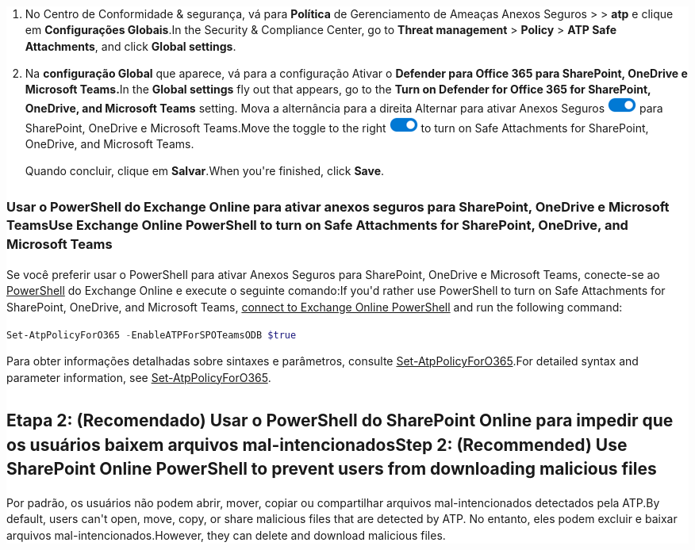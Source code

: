 1. <span data-ttu-id="c9c3f-120">No Centro de Conformidade & segurança, vá para **Política** de Gerenciamento de Ameaças Anexos Seguros \>  \> **atp** e clique em **Configurações Globais**.</span><span class="sxs-lookup"><span data-stu-id="c9c3f-120">In the Security & Compliance Center, go to **Threat management** \> **Policy** \> **ATP Safe Attachments**, and click **Global settings**.</span></span>

2. <span data-ttu-id="c9c3f-121">Na **configuração Global** que aparece, vá para a configuração Ativar o **Defender para Office 365 para SharePoint, OneDrive e Microsoft Teams.**</span><span class="sxs-lookup"><span data-stu-id="c9c3f-121">In the **Global settings** fly out that appears, go to the **Turn on Defender for Office 365 for SharePoint, OneDrive, and Microsoft Teams** setting.</span></span> <span data-ttu-id="c9c3f-122">Mova a alternância para a direita Alternar para ativar Anexos Seguros ![ ](../../media/scc-toggle-on.png) para SharePoint, OneDrive e Microsoft Teams.</span><span class="sxs-lookup"><span data-stu-id="c9c3f-122">Move the toggle to the right ![Toggle on](../../media/scc-toggle-on.png) to turn on Safe Attachments for SharePoint, OneDrive, and Microsoft Teams.</span></span>

   <span data-ttu-id="c9c3f-123">Quando concluir, clique em **Salvar**.</span><span class="sxs-lookup"><span data-stu-id="c9c3f-123">When you're finished, click **Save**.</span></span>

### <a name="use-exchange-online-powershell-to-turn-on-safe-attachments-for-sharepoint-onedrive-and-microsoft-teams"></a><span data-ttu-id="c9c3f-124">Usar o PowerShell do Exchange Online para ativar anexos seguros para SharePoint, OneDrive e Microsoft Teams</span><span class="sxs-lookup"><span data-stu-id="c9c3f-124">Use Exchange Online PowerShell to turn on Safe Attachments for SharePoint, OneDrive, and Microsoft Teams</span></span>

<span data-ttu-id="c9c3f-125">Se você preferir usar o PowerShell para ativar Anexos Seguros para SharePoint, OneDrive e Microsoft Teams, conecte-se ao [PowerShell](/powershell/exchange/connect-to-exchange-online-powershell) do Exchange Online e execute o seguinte comando:</span><span class="sxs-lookup"><span data-stu-id="c9c3f-125">If you'd rather use PowerShell to turn on Safe Attachments for SharePoint, OneDrive, and Microsoft Teams, [connect to Exchange Online PowerShell](/powershell/exchange/connect-to-exchange-online-powershell) and run the following command:</span></span>

```powershell
Set-AtpPolicyForO365 -EnableATPForSPOTeamsODB $true
```

<span data-ttu-id="c9c3f-126">Para obter informações detalhadas sobre sintaxes e parâmetros, consulte [Set-AtpPolicyForO365](/powershell/module/exchange/set-atppolicyforo365).</span><span class="sxs-lookup"><span data-stu-id="c9c3f-126">For detailed syntax and parameter information, see [Set-AtpPolicyForO365](/powershell/module/exchange/set-atppolicyforo365).</span></span>

## <a name="step-2-recommended-use-sharepoint-online-powershell-to-prevent-users-from-downloading-malicious-files"></a><span data-ttu-id="c9c3f-127">Etapa 2: (Recomendado) Usar o PowerShell do SharePoint Online para impedir que os usuários baixem arquivos mal-intencionados</span><span class="sxs-lookup"><span data-stu-id="c9c3f-127">Step 2: (Recommended) Use SharePoint Online PowerShell to prevent users from downloading malicious files</span></span>

<span data-ttu-id="c9c3f-128">Por padrão, os usuários não podem abrir, mover, copiar ou compartilhar arquivos mal-intencionados detectados pela ATP.</span><span class="sxs-lookup"><span data-stu-id="c9c3f-128">By default, users can't open, move, copy, or share malicious files that are detected by ATP.</span></span> <span data-ttu-id="c9c3f-129">No entanto, eles podem excluir e baixar arquivos mal-intencionados.</span><span class="sxs-lookup"><span data-stu-id="c9c3f-129">However, they can delete and download malicious files.</span></span>
